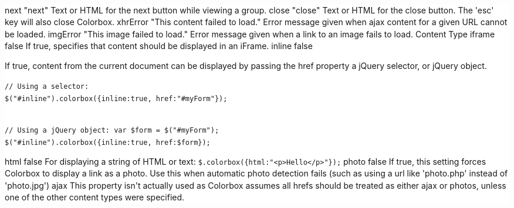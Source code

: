   <tr id='setting-next'>
    <td>next
    <td>"next"
    <td>Text or HTML for the next button while viewing a group.

  <tr id='setting-close'>
    <td>close
    <td>"close"
    <td>Text or HTML for the close button.  The 'esc' key will also close Colorbox.

  <tr id='setting-xhrError'>
    <td>xhrError
    <td>"This content failed to load."
    <td>Error message given when ajax content for a given URL cannot be loaded.

  <tr id='setting-imgError'>
    <td>imgError
    <td>"This image failed to load."
    <td>Error message given when a link to an image fails to load.


  <tr>
    <th colspan='999'>Content Type

  <tr id='setting-iframe'>
    <td>iframe
    <td>false
    <td>If true, specifies that content should be displayed in an iFrame.

  <tr id='setting-inline'>
    <td>inline
    <td>false
    <td><p>If true, content from the current document can be displayed by passing the href property a jQuery selector, or jQuery object.
<pre><code>// Using a selector:
$("#inline").colorbox({inline:true, href:"#myForm"});

// Using a jQuery object:
var $form = $("#myForm");
$("#inline").colorbox({inline:true, href:$form});
</code></pre>
    

  <tr id='setting-html'>
    <td>html
    <td>false
    <td>For displaying a string of HTML or text: <code>$.colorbox({html:"&lt;p&gt;Hello&lt;/p&gt;"});</code>

  <tr id='setting-photo'>
    <td>photo
    <td>false
    <td>If true, this setting forces Colorbox to display a link as a photo.  Use this when automatic photo detection fails (such as using a url like 'photo.php' instead of 'photo.jpg')

  <tr id='setting-ajax'>
    <td>ajax
    <td>
    <td>This property isn't actually used as Colorbox assumes all hrefs should be treated as either ajax or photos, unless one of the other content types were specified.
